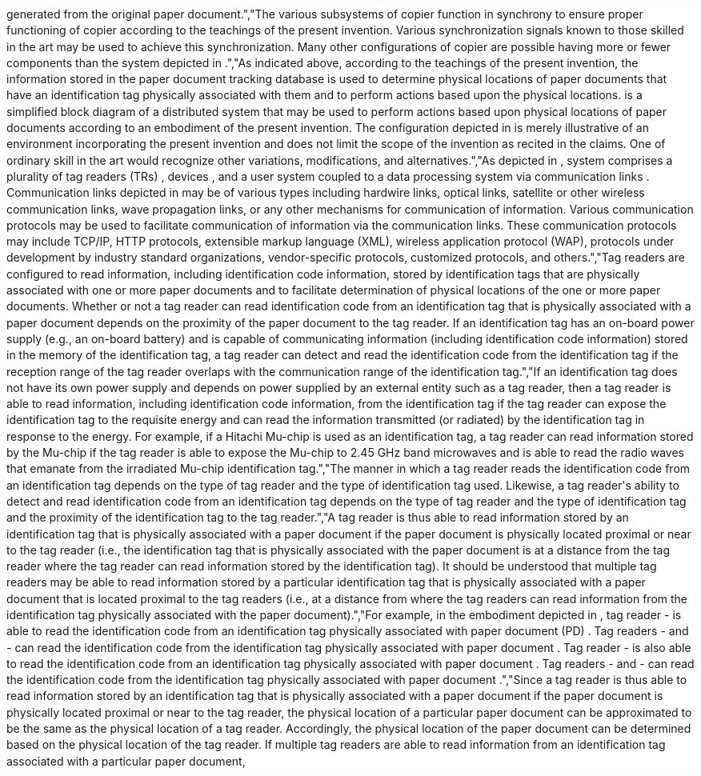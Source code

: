 generated from the original paper document.","The various subsystems of copier  function in synchrony to ensure proper functioning of copier  according to the teachings of the present invention. Various synchronization signals known to those skilled in the art may be used to achieve this synchronization. Many other configurations of copier  are possible having more or fewer components than the system depicted in .","As indicated above, according to the teachings of the present invention, the information stored in the paper document tracking database is used to determine physical locations of paper documents that have an identification tag physically associated with them and to perform actions based upon the physical locations.  is a simplified block diagram of a distributed system  that may be used to perform actions based upon physical locations of paper documents according to an embodiment of the present invention. The configuration depicted in  is merely illustrative of an environment incorporating the present invention and does not limit the scope of the invention as recited in the claims. One of ordinary skill in the art would recognize other variations, modifications, and alternatives.","As depicted in , system  comprises a plurality of tag readers (TRs) , devices , and a user system  coupled to a data processing system  via communication links . Communication links  depicted in  may be of various types including hardwire links, optical links, satellite or other wireless communication links, wave propagation links, or any other mechanisms for communication of information. Various communication protocols may be used to facilitate communication of information via the communication links. These communication protocols may include TCP\/IP, HTTP protocols, extensible markup language (XML), wireless application protocol (WAP), protocols under development by industry standard organizations, vendor-specific protocols, customized protocols, and others.","Tag readers  are configured to read information, including identification code information, stored by identification tags that are physically associated with one or more paper documents and to facilitate determination of physical locations of the one or more paper documents. Whether or not a tag reader  can read identification code from an identification tag that is physically associated with a paper document depends on the proximity of the paper document to the tag reader. If an identification tag has an on-board power supply (e.g., an on-board battery) and is capable of communicating information (including identification code information) stored in the memory of the identification tag, a tag reader  can detect and read the identification code from the identification tag if the reception range of the tag reader overlaps with the communication range of the identification tag.","If an identification tag does not have its own power supply and depends on power supplied by an external entity such as a tag reader, then a tag reader is able to read information, including identification code information, from the identification tag if the tag reader can expose the identification tag to the requisite energy and can read the information transmitted (or radiated) by the identification tag in response to the energy. For example, if a Hitachi Mu-chip is used as an identification tag, a tag reader can read information stored by the Mu-chip if the tag reader is able to expose the Mu-chip to 2.45 GHz band microwaves and is able to read the radio waves that emanate from the irradiated Mu-chip identification tag.","The manner in which a tag reader reads the identification code from an identification tag depends on the type of tag reader and the type of identification tag used. Likewise, a tag reader's ability to detect and read identification code from an identification tag depends on the type of tag reader and the type of identification tag and the proximity of the identification tag to the tag reader.","A tag reader is thus able to read information stored by an identification tag that is physically associated with a paper document if the paper document is physically located proximal or near to the tag reader (i.e., the identification tag that is physically associated with the paper document is at a distance from the tag reader where the tag reader can read information stored by the identification tag). It should be understood that multiple tag readers may be able to read information stored by a particular identification tag that is physically associated with a paper document that is located proximal to the tag readers (i.e., at a distance from where the tag readers can read information from the identification tag physically associated with the paper document).","For example, in the embodiment depicted in , tag reader - is able to read the identification code from an identification tag physically associated with paper document (PD) . Tag readers - and - can read the identification code from the identification tag physically associated with paper document . Tag reader - is also able to read the identification code from an identification tag physically associated with paper document . Tag readers - and - can read the identification code from the identification tag physically associated with paper document .","Since a tag reader is thus able to read information stored by an identification tag that is physically associated with a paper document if the paper document is physically located proximal or near to the tag reader, the physical location of a particular paper document can be approximated to be the same as the physical location of a tag reader. Accordingly, the physical location of the paper document can be determined based on the physical location of the tag reader. If multiple tag readers are able to read information from an identification tag associated with a particular paper document,